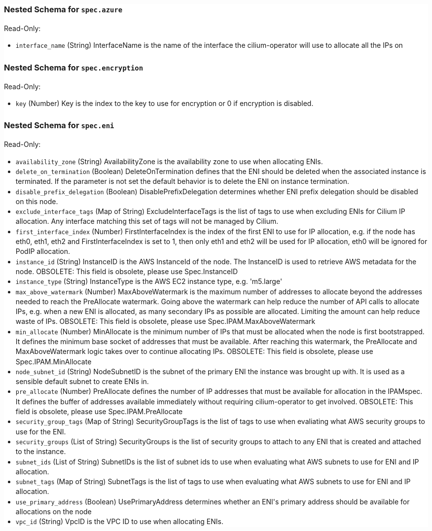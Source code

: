 
<a id="nestedatt--spec--azure"></a>
### Nested Schema for `spec.azure`

Read-Only:

- `interface_name` (String) InterfaceName is the name of the interface the cilium-operator will use to allocate all the IPs on


<a id="nestedatt--spec--encryption"></a>
### Nested Schema for `spec.encryption`

Read-Only:

- `key` (Number) Key is the index to the key to use for encryption or 0 if encryption is disabled.


<a id="nestedatt--spec--eni"></a>
### Nested Schema for `spec.eni`

Read-Only:

- `availability_zone` (String) AvailabilityZone is the availability zone to use when allocating ENIs.
- `delete_on_termination` (Boolean) DeleteOnTermination defines that the ENI should be deleted when the associated instance is terminated. If the parameter is not set the default behavior is to delete the ENI on instance termination.
- `disable_prefix_delegation` (Boolean) DisablePrefixDelegation determines whether ENI prefix delegation should be disabled on this node.
- `exclude_interface_tags` (Map of String) ExcludeInterfaceTags is the list of tags to use when excluding ENIs for Cilium IP allocation. Any interface matching this set of tags will not be managed by Cilium.
- `first_interface_index` (Number) FirstInterfaceIndex is the index of the first ENI to use for IP allocation, e.g. if the node has eth0, eth1, eth2 and FirstInterfaceIndex is set to 1, then only eth1 and eth2 will be used for IP allocation, eth0 will be ignored for PodIP allocation.
- `instance_id` (String) InstanceID is the AWS InstanceId of the node. The InstanceID is used to retrieve AWS metadata for the node.  OBSOLETE: This field is obsolete, please use Spec.InstanceID
- `instance_type` (String) InstanceType is the AWS EC2 instance type, e.g. 'm5.large'
- `max_above_watermark` (Number) MaxAboveWatermark is the maximum number of addresses to allocate beyond the addresses needed to reach the PreAllocate watermark. Going above the watermark can help reduce the number of API calls to allocate IPs, e.g. when a new ENI is allocated, as many secondary IPs as possible are allocated. Limiting the amount can help reduce waste of IPs.  OBSOLETE: This field is obsolete, please use Spec.IPAM.MaxAboveWatermark
- `min_allocate` (Number) MinAllocate is the minimum number of IPs that must be allocated when the node is first bootstrapped. It defines the minimum base socket of addresses that must be available. After reaching this watermark, the PreAllocate and MaxAboveWatermark logic takes over to continue allocating IPs.  OBSOLETE: This field is obsolete, please use Spec.IPAM.MinAllocate
- `node_subnet_id` (String) NodeSubnetID is the subnet of the primary ENI the instance was brought up with. It is used as a sensible default subnet to create ENIs in.
- `pre_allocate` (Number) PreAllocate defines the number of IP addresses that must be available for allocation in the IPAMspec. It defines the buffer of addresses available immediately without requiring cilium-operator to get involved.  OBSOLETE: This field is obsolete, please use Spec.IPAM.PreAllocate
- `security_group_tags` (Map of String) SecurityGroupTags is the list of tags to use when evaliating what AWS security groups to use for the ENI.
- `security_groups` (List of String) SecurityGroups is the list of security groups to attach to any ENI that is created and attached to the instance.
- `subnet_ids` (List of String) SubnetIDs is the list of subnet ids to use when evaluating what AWS subnets to use for ENI and IP allocation.
- `subnet_tags` (Map of String) SubnetTags is the list of tags to use when evaluating what AWS subnets to use for ENI and IP allocation.
- `use_primary_address` (Boolean) UsePrimaryAddress determines whether an ENI's primary address should be available for allocations on the node
- `vpc_id` (String) VpcID is the VPC ID to use when allocating ENIs.
